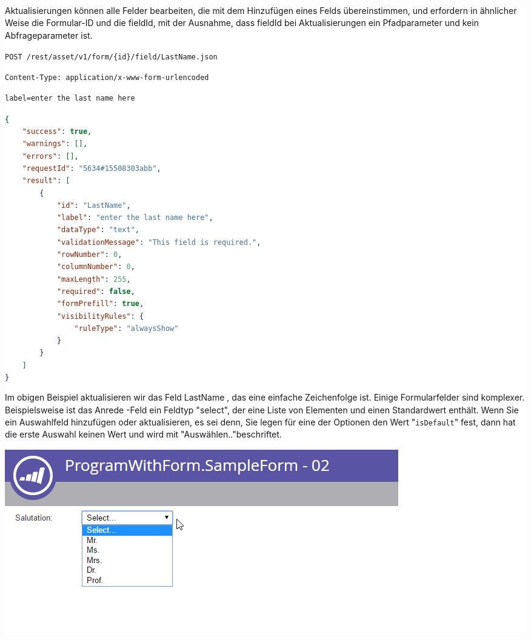 Aktualisierungen können alle Felder bearbeiten, die mit dem Hinzufügen eines Felds übereinstimmen, und erfordern in ähnlicher Weise die Formular-ID und die fieldId, mit der Ausnahme, dass fieldId bei Aktualisierungen ein Pfadparameter und kein Abfrageparameter ist.

```
POST /rest/asset/v1/form/{id}/field/LastName.json
```

```
Content-Type: application/x-www-form-urlencoded
```

```
label=enter the last name here
```

```json
{
    "success": true,
    "warnings": [],
    "errors": [],
    "requestId": "5634#15508303abb",
    "result": [
        {
            "id": "LastName",
            "label": "enter the last name here",
            "dataType": "text",
            "validationMessage": "This field is required.",
            "rowNumber": 0,
            "columnNumber": 0,
            "maxLength": 255,
            "required": false,
            "formPrefill": true,
            "visibilityRules": {
                "ruleType": "alwaysShow"
            }
        }
    ]
}
```

Im obigen Beispiel aktualisieren wir das Feld LastName , das eine einfache Zeichenfolge ist. Einige Formularfelder sind komplexer. Beispielsweise ist das Anrede -Feld ein Feldtyp &quot;select&quot;, der eine Liste von Elementen und einen Standardwert enthält. Wenn Sie ein Auswahlfeld hinzufügen oder aktualisieren, es sei denn, Sie legen für eine der Optionen den Wert &quot;`isDefault`&quot; fest, dann hat die erste Auswahl keinen Wert und wird mit &quot;Auswählen..&quot;beschriftet.

![Anrede](assets/form-field-salutation.png)

